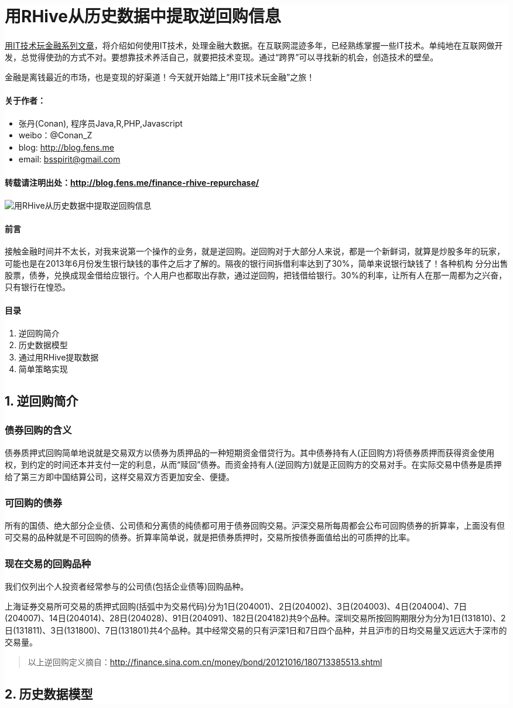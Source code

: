 用RHive从历史数据中提取逆回购信息
==========

[用IT技术玩金融系列文章](http://blog.fens.me/series-it-finance/)，将介绍如何使用IT技术，处理金融大数据。在互联网混迹多年，已经熟练掌握一些IT技术。单纯地在互联网做开发，总觉得使劲的方式不对。要想靠技术养活自己，就要把技术变现。通过“跨界”可以寻找新的机会，创造技术的壁垒。

金融是离钱最近的市场，也是变现的好渠道！今天就开始踏上“用IT技术玩金融”之旅！

#### 关于作者：

* 张丹(Conan), 程序员Java,R,PHP,Javascript
* weibo：@Conan_Z
* blog: http://blog.fens.me
* email: bsspirit@gmail.com

#### 转载请注明出处：http://blog.fens.me/finance-rhive-repurchase/

![用RHive从历史数据中提取逆回购信息](http://blog.fens.me/wp-content/uploads/2013/07/it-finance.png)

#### 前言

接触金融时间并不太长，对我来说第一个操作的业务，就是逆回购。逆回购对于大部分人来说，都是一个新鲜词，就算是炒股多年的玩家，可能也是在2013年6月份发生银行缺钱的事件之后才了解的。隔夜的银行间拆借利率达到了30%，简单来说银行缺钱了！各种机构 分分出售股票，债券，兑换成现金借给应银行。个人用户也都取出存款，通过逆回购，把钱借给银行。30%的利率，让所有人在那一周都为之兴奋，只有银行在惶恐。

#### 目录

1. 逆回购简介
2. 历史数据模型
3. 通过用RHive提取数据
4. 简单策略实现

## 1. 逆回购简介

### 债券回购的含义

债券质押式回购简单地说就是交易双方以债券为质押品的一种短期资金借贷行为。其中债券持有人(正回购方)将债券质押而获得资金使用权，到约定的时间还本并支付一定的利息，从而“赎回”债券。而资金持有人(逆回购方)就是正回购方的交易对手。在实际交易中债券是质押给了第三方即中国结算公司，这样交易双方否更加安全、便捷。

### 可回购的债券

所有的国债、绝大部分企业债、公司债和分离债的纯债都可用于债券回购交易。沪深交易所每周都会公布可回购债券的折算率，上面没有但可交易的品种就是不可回购的债券。折算率简单说，就是把债券质押时，交易所按债券面值给出的可质押的比率。

### 现在交易的回购品种

我们仅列出个人投资者经常参与的公司债(包括企业债等)回购品种。

上海证券交易所可交易的质押式回购(括弧中为交易代码)分为1日(204001)、2日(204002)、3日(204003)、4日(204004)、7日(204007)、14日(204014)、28日(204028)、91日(204091)、182日(204182)共9个品种。深圳交易所按回购期限分为分为1日(131810)、2日(131811)、3日(131800)、7日(131801)共4个品种。其中经常交易的只有沪深1日和7日四个品种，并且沪市的日均交易量又远远大于深市的交易量。

>以上逆回购定义摘自：http://finance.sina.com.cn/money/bond/20121016/180713385513.shtml

## 2. 历史数据模型
